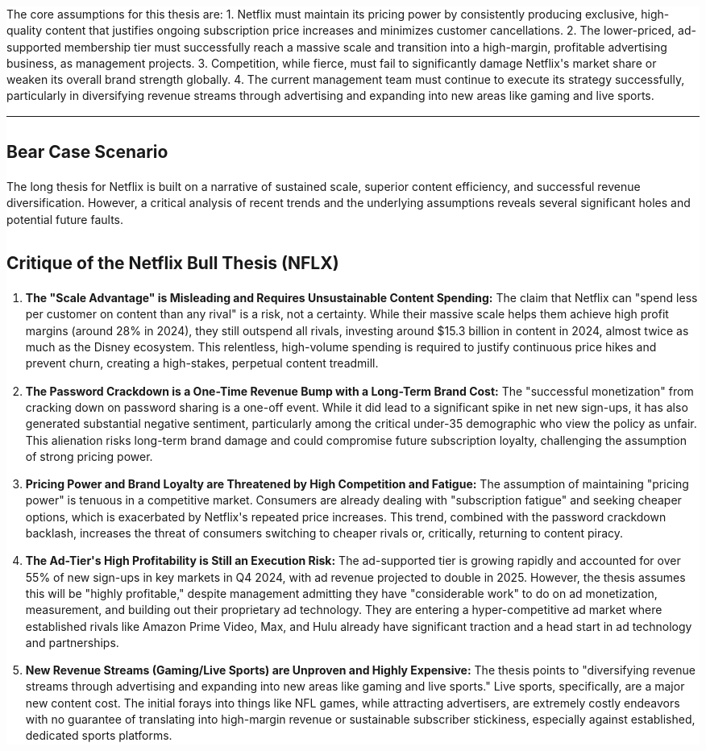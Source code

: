 The core assumptions for this thesis are: 1. Netflix must maintain its pricing power by consistently producing exclusive, high-quality content that justifies ongoing subscription price increases and minimizes customer cancellations. 2. The lower-priced, ad-supported membership tier must successfully reach a massive scale and transition into a high-margin, profitable advertising business, as management projects. 3. Competition, while fierce, must fail to significantly damage Netflix's market share or weaken its overall brand strength globally. 4. The current management team must continue to execute its strategy successfully, particularly in diversifying revenue streams through advertising and expanding into new areas like gaming and live sports.

---

## Bear Case Scenario

The long thesis for Netflix is built on a narrative of sustained scale, superior content efficiency, and successful revenue diversification. However, a critical analysis of recent trends and the underlying assumptions reveals several significant holes and potential future faults.

## Critique of the Netflix Bull Thesis (NFLX)

1.  **The "Scale Advantage" is Misleading and Requires Unsustainable Content Spending:** The claim that Netflix can "spend less per customer on content than any rival" is a risk, not a certainty. While their massive scale helps them achieve high profit margins (around 28% in 2024), they still outspend all rivals, investing around \$15.3 billion in content in 2024, almost twice as much as the Disney ecosystem. This relentless, high-volume spending is required to justify continuous price hikes and prevent churn, creating a high-stakes, perpetual content treadmill.

2.  **The Password Crackdown is a One-Time Revenue Bump with a Long-Term Brand Cost:** The "successful monetization" from cracking down on password sharing is a one-off event. While it did lead to a significant spike in net new sign-ups, it has also generated substantial negative sentiment, particularly among the critical under-35 demographic who view the policy as unfair. This alienation risks long-term brand damage and could compromise future subscription loyalty, challenging the assumption of strong pricing power.

3.  **Pricing Power and Brand Loyalty are Threatened by High Competition and Fatigue:** The assumption of maintaining "pricing power" is tenuous in a competitive market. Consumers are already dealing with "subscription fatigue" and seeking cheaper options, which is exacerbated by Netflix's repeated price increases. This trend, combined with the password crackdown backlash, increases the threat of consumers switching to cheaper rivals or, critically, returning to content piracy.

4.  **The Ad-Tier's High Profitability is Still an Execution Risk:** The ad-supported tier is growing rapidly and accounted for over 55% of new sign-ups in key markets in Q4 2024, with ad revenue projected to double in 2025. However, the thesis assumes this will be "highly profitable," despite management admitting they have "considerable work" to do on ad monetization, measurement, and building out their proprietary ad technology. They are entering a hyper-competitive ad market where established rivals like Amazon Prime Video, Max, and Hulu already have significant traction and a head start in ad technology and partnerships.

5.  **New Revenue Streams (Gaming/Live Sports) are Unproven and Highly Expensive:** The thesis points to "diversifying revenue streams through advertising and expanding into new areas like gaming and live sports." Live sports, specifically, are a major new content cost. The initial forays into things like NFL games, while attracting advertisers, are extremely costly endeavors with no guarantee of translating into high-margin revenue or sustainable subscriber stickiness, especially against established, dedicated sports platforms.
